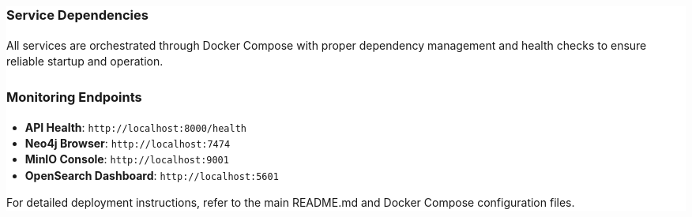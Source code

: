 ### Service Dependencies
All services are orchestrated through Docker Compose with proper dependency management and health checks to ensure reliable startup and operation.

### Monitoring Endpoints
- **API Health**: `http://localhost:8000/health`
- **Neo4j Browser**: `http://localhost:7474`
- **MinIO Console**: `http://localhost:9001`
- **OpenSearch Dashboard**: `http://localhost:5601`

For detailed deployment instructions, refer to the main README.md and Docker Compose configuration files.